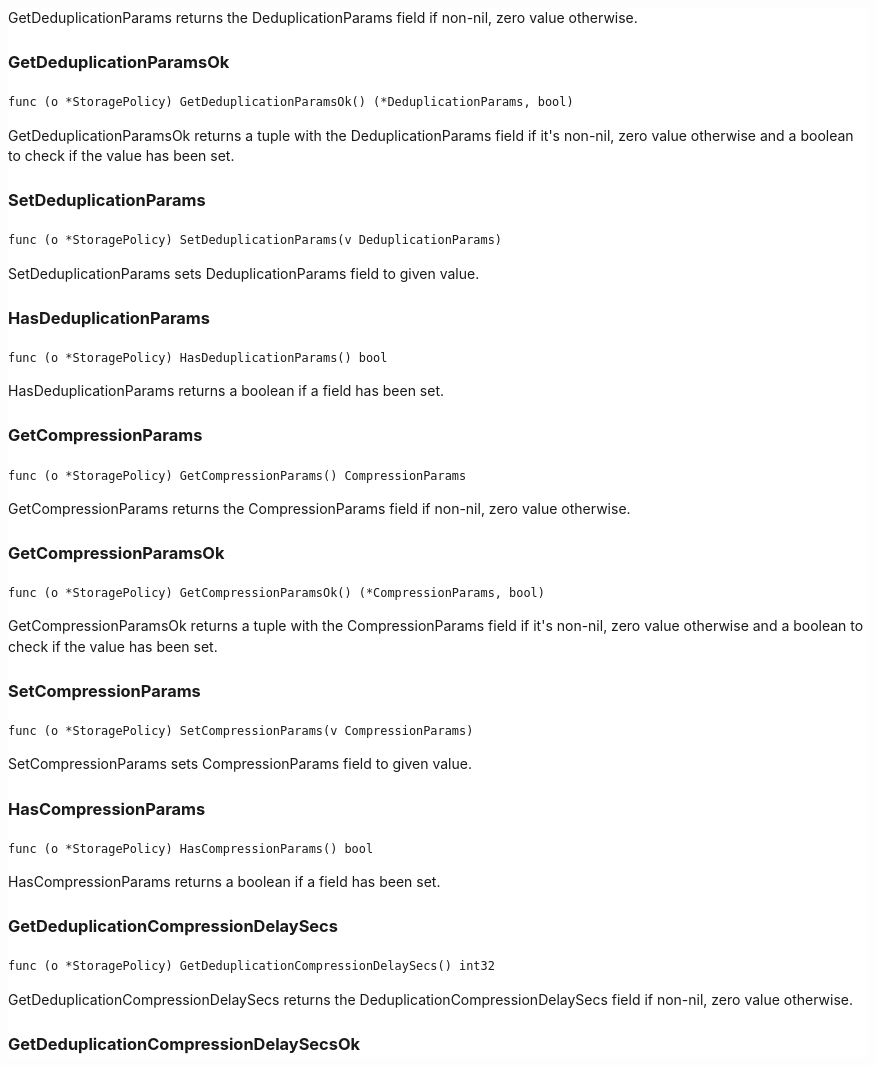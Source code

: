 GetDeduplicationParams returns the DeduplicationParams field if non-nil, zero value otherwise.

### GetDeduplicationParamsOk

`func (o *StoragePolicy) GetDeduplicationParamsOk() (*DeduplicationParams, bool)`

GetDeduplicationParamsOk returns a tuple with the DeduplicationParams field if it's non-nil, zero value otherwise
and a boolean to check if the value has been set.

### SetDeduplicationParams

`func (o *StoragePolicy) SetDeduplicationParams(v DeduplicationParams)`

SetDeduplicationParams sets DeduplicationParams field to given value.

### HasDeduplicationParams

`func (o *StoragePolicy) HasDeduplicationParams() bool`

HasDeduplicationParams returns a boolean if a field has been set.

### GetCompressionParams

`func (o *StoragePolicy) GetCompressionParams() CompressionParams`

GetCompressionParams returns the CompressionParams field if non-nil, zero value otherwise.

### GetCompressionParamsOk

`func (o *StoragePolicy) GetCompressionParamsOk() (*CompressionParams, bool)`

GetCompressionParamsOk returns a tuple with the CompressionParams field if it's non-nil, zero value otherwise
and a boolean to check if the value has been set.

### SetCompressionParams

`func (o *StoragePolicy) SetCompressionParams(v CompressionParams)`

SetCompressionParams sets CompressionParams field to given value.

### HasCompressionParams

`func (o *StoragePolicy) HasCompressionParams() bool`

HasCompressionParams returns a boolean if a field has been set.

### GetDeduplicationCompressionDelaySecs

`func (o *StoragePolicy) GetDeduplicationCompressionDelaySecs() int32`

GetDeduplicationCompressionDelaySecs returns the DeduplicationCompressionDelaySecs field if non-nil, zero value otherwise.

### GetDeduplicationCompressionDelaySecsOk
